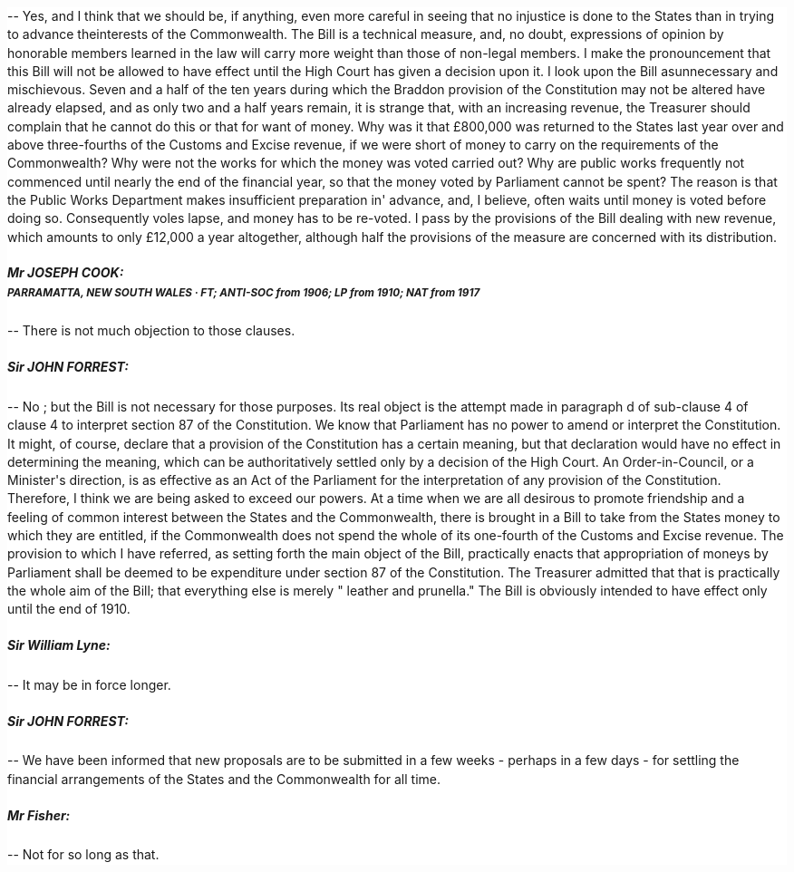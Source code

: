 -- Yes, and I think that we should be, if anything, even more careful in seeing that no injustice is done to the States than in trying to advance theinterests of the Commonwealth. The Bill is a technical measure, and, no doubt, expressions of opinion by honorable members learned in the law will carry more weight than those of non-legal members. I make the pronouncement that this Bill will not be allowed to have effect until the High Court has given a decision upon it. I look upon the Bill asunnecessary and mischievous. Seven and a half of the ten years during which the Braddon provision of the Constitution may not be altered have already elapsed, and as only two and a half years remain, it is strange that, with an increasing revenue, the Treasurer should complain that he cannot do this or that for want of money. Why was it that £800,000 was returned to the States last year over and above three-fourths of the Customs and Excise revenue, if we were short of money to carry on the requirements of the Commonwealth? Why were not the works for which the money was voted carried out? Why are public works frequently not commenced until nearly the end of the financial year, so that the money voted by Parliament cannot be spent? The reason is that the Public Works Department makes insufficient preparation in' advance, and, I believe, often waits until money is voted before doing so. Consequently voles lapse, and money has to be re-voted. I pass by the provisions of the Bill dealing with new revenue, which amounts to only £12,000 a year altogether, although half the provisions of the measure are concerned with its distribution. 

##### Mr JOSEPH COOK:<br><small class="text-muted">PARRAMATTA, NEW SOUTH WALES &middot; FT; ANTI-SOC from 1906; LP from 1910; NAT from 1917</small>

-- There is not much objection to those clauses. 

##### Sir JOHN FORREST:

-- No ; but the Bill is not necessary for those purposes. Its real object is the attempt made in paragraph d of sub-clause 4 of clause 4 to interpret section 87 of the Constitution. We know that Parliament has no power to amend or interpret the Constitution. It might, of course, declare that a provision of the Constitution has a certain meaning, but that declaration would have no effect in determining the meaning, which can be authoritatively settled only by a decision of the High Court. An Order-in-Council, or a Minister's direction, is as effective as an Act of the Parliament for the interpretation of any provision of the Constitution. Therefore, I think we are being asked to exceed our powers. At a time when we are all desirous to promote friendship and a feeling of common interest between the States and the Commonwealth, there is brought in a Bill to take from the States money to which they are entitled, if the Commonwealth does not spend the whole of its one-fourth of the Customs and Excise revenue. The provision to which I have referred, as setting forth the main object of the Bill, practically enacts that appropriation of moneys by Parliament shall be deemed to be expenditure under section 87 of the Constitution. The Treasurer admitted that that is practically the whole aim of the Bill; that everything else is merely " leather and prunella." The Bill is obviously intended to have effect only until the end of 1910. 

##### Sir William Lyne:

-- It may be in force longer. 

##### Sir JOHN FORREST:

-- We have been informed that new proposals are to be submitted in a few weeks - perhaps in a few days - for settling the financial arrangements of the States and the Commonwealth for all time. 

##### Mr Fisher:

-- Not for so long as that. 
